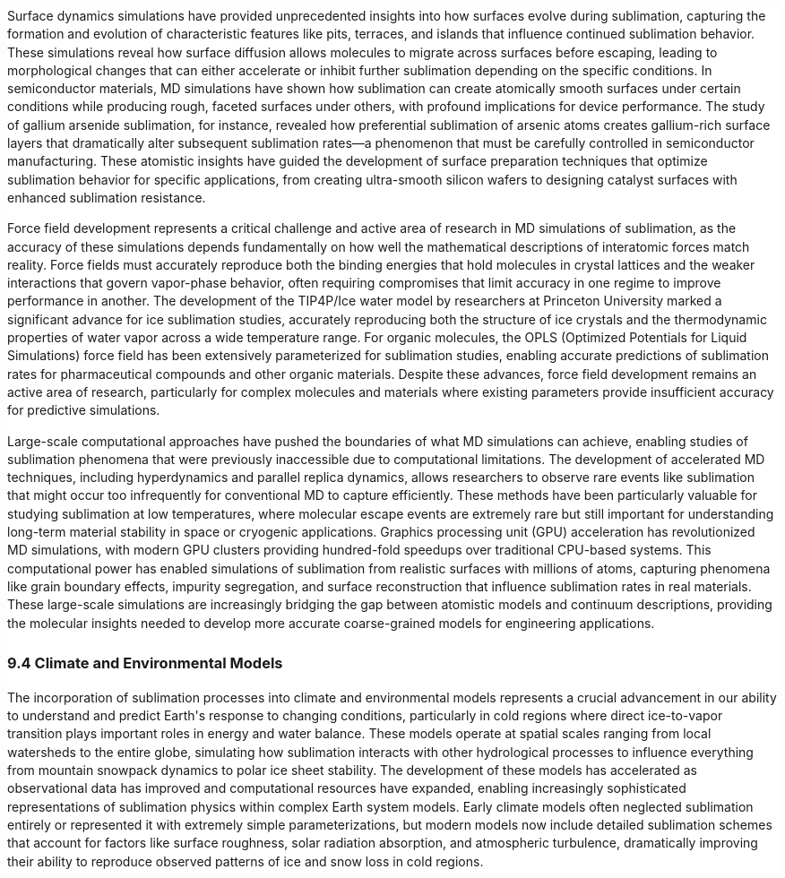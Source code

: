 Surface dynamics simulations have provided unprecedented insights into how surfaces evolve during sublimation, capturing the formation and evolution of characteristic features like pits, terraces, and islands that influence continued sublimation behavior. These simulations reveal how surface diffusion allows molecules to migrate across surfaces before escaping, leading to morphological changes that can either accelerate or inhibit further sublimation depending on the specific conditions. In semiconductor materials, MD simulations have shown how sublimation can create atomically smooth surfaces under certain conditions while producing rough, faceted surfaces under others, with profound implications for device performance. The study of gallium arsenide sublimation, for instance, revealed how preferential sublimation of arsenic atoms creates gallium-rich surface layers that dramatically alter subsequent sublimation rates—a phenomenon that must be carefully controlled in semiconductor manufacturing. These atomistic insights have guided the development of surface preparation techniques that optimize sublimation behavior for specific applications, from creating ultra-smooth silicon wafers to designing catalyst surfaces with enhanced sublimation resistance.

Force field development represents a critical challenge and active area of research in MD simulations of sublimation, as the accuracy of these simulations depends fundamentally on how well the mathematical descriptions of interatomic forces match reality. Force fields must accurately reproduce both the binding energies that hold molecules in crystal lattices and the weaker interactions that govern vapor-phase behavior, often requiring compromises that limit accuracy in one regime to improve performance in another. The development of the TIP4P/Ice water model by researchers at Princeton University marked a significant advance for ice sublimation studies, accurately reproducing both the structure of ice crystals and the thermodynamic properties of water vapor across a wide temperature range. For organic molecules, the OPLS (Optimized Potentials for Liquid Simulations) force field has been extensively parameterized for sublimation studies, enabling accurate predictions of sublimation rates for pharmaceutical compounds and other organic materials. Despite these advances, force field development remains an active area of research, particularly for complex molecules and materials where existing parameters provide insufficient accuracy for predictive simulations.

Large-scale computational approaches have pushed the boundaries of what MD simulations can achieve, enabling studies of sublimation phenomena that were previously inaccessible due to computational limitations. The development of accelerated MD techniques, including hyperdynamics and parallel replica dynamics, allows researchers to observe rare events like sublimation that might occur too infrequently for conventional MD to capture efficiently. These methods have been particularly valuable for studying sublimation at low temperatures, where molecular escape events are extremely rare but still important for understanding long-term material stability in space or cryogenic applications. Graphics processing unit (GPU) acceleration has revolutionized MD simulations, with modern GPU clusters providing hundred-fold speedups over traditional CPU-based systems. This computational power has enabled simulations of sublimation from realistic surfaces with millions of atoms, capturing phenomena like grain boundary effects, impurity segregation, and surface reconstruction that influence sublimation rates in real materials. These large-scale simulations are increasingly bridging the gap between atomistic models and continuum descriptions, providing the molecular insights needed to develop more accurate coarse-grained models for engineering applications.

### 9.4 Climate and Environmental Models

The incorporation of sublimation processes into climate and environmental models represents a crucial advancement in our ability to understand and predict Earth's response to changing conditions, particularly in cold regions where direct ice-to-vapor transition plays important roles in energy and water balance. These models operate at spatial scales ranging from local watersheds to the entire globe, simulating how sublimation interacts with other hydrological processes to influence everything from mountain snowpack dynamics to polar ice sheet stability. The development of these models has accelerated as observational data has improved and computational resources have expanded, enabling increasingly sophisticated representations of sublimation physics within complex Earth system models. Early climate models often neglected sublimation entirely or represented it with extremely simple parameterizations, but modern models now include detailed sublimation schemes that account for factors like surface roughness, solar radiation absorption, and atmospheric turbulence, dramatically improving their ability to reproduce observed patterns of ice and snow loss in cold regions.
